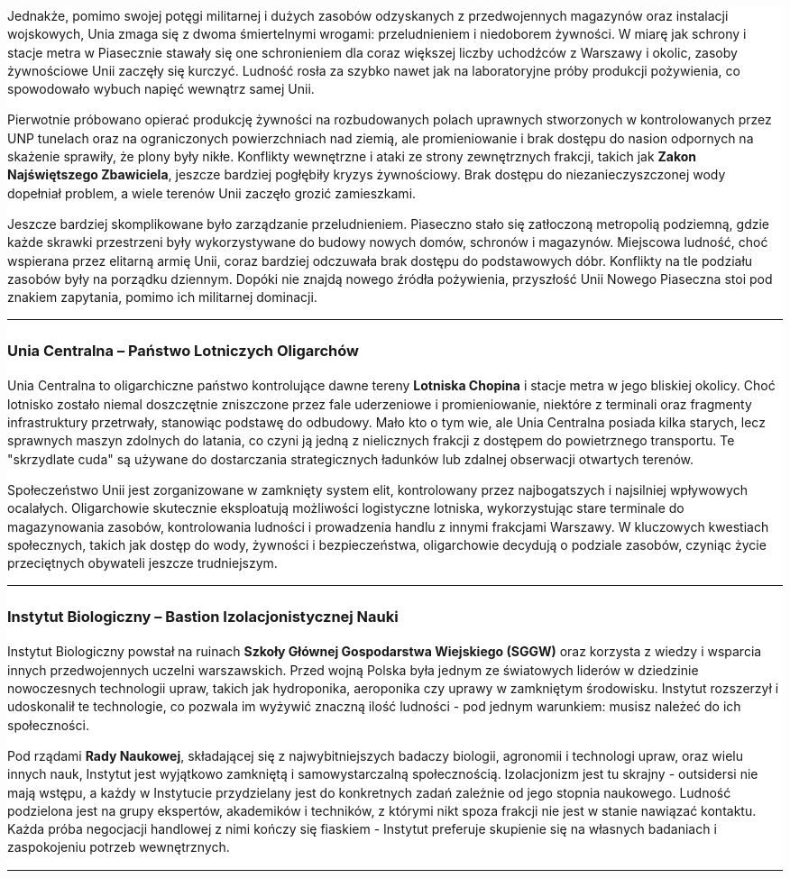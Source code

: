 Jednakże, pomimo swojej potęgi militarnej i dużych zasobów odzyskanych z przedwojennych magazynów oraz instalacji wojskowych, Unia zmaga się z dwoma śmiertelnymi wrogami: przeludnieniem i niedoborem żywności. W miarę jak schrony i stacje metra w Piasecznie stawały się one schronieniem dla coraz większej liczby uchodźców z Warszawy i okolic, zasoby żywnościowe Unii zaczęły się kurczyć. Ludność rosła za szybko nawet jak na laboratoryjne próby produkcji pożywienia, co spowodowało wybuch napięć wewnątrz samej Unii. 

Pierwotnie próbowano opierać produkcję żywności na rozbudowanych polach uprawnych stworzonych w kontrolowanych przez UNP tunelach oraz na ograniczonych powierzchniach nad ziemią, ale promieniowanie i brak dostępu do nasion odpornych na skażenie sprawiły, że plony były nikłe. Konflikty wewnętrzne i ataki ze strony zewnętrznych frakcji, takich jak **Zakon Najświętszego Zbawiciela**, jeszcze bardziej pogłębiły kryzys żywnościowy. Brak dostępu do niezanieczyszczonej wody dopełniał problem, a wiele terenów Unii zaczęło grozić zamieszkami.

Jeszcze bardziej skomplikowane było zarządzanie przeludnieniem. Piaseczno stało się zatłoczoną metropolią podziemną, gdzie każde skrawki przestrzeni były wykorzystywane do budowy nowych domów, schronów i magazynów. Miejscowa ludność, choć wspierana przez elitarną armię Unii, coraz bardziej odczuwała brak dostępu do podstawowych dóbr. Konflikty na tle podziału zasobów były na porządku dziennym. Dopóki nie znajdą nowego źródła pożywienia, przyszłość Unii Nowego Piaseczna stoi pod znakiem zapytania, pomimo ich militarnej dominacji.

---

### **Unia Centralna – Państwo Lotniczych Oligarchów**

Unia Centralna to oligarchiczne państwo kontrolujące dawne tereny **Lotniska Chopina** i stacje metra w jego bliskiej okolicy. Choć lotnisko zostało niemal doszczętnie zniszczone przez fale uderzeniowe i promieniowanie, niektóre z terminali oraz fragmenty infrastruktury przetrwały, stanowiąc podstawę do odbudowy. Mało kto o tym wie, ale Unia Centralna posiada kilka starych, lecz sprawnych maszyn zdolnych do latania, co czyni ją jedną z nielicznych frakcji z dostępem do powietrznego transportu. Te "skrzydlate cuda" są używane do dostarczania strategicznych ładunków lub zdalnej obserwacji otwartych terenów.

Społeczeństwo Unii jest zorganizowane w zamknięty system elit, kontrolowany przez najbogatszych i najsilniej wpływowych ocalałych. Oligarchowie skutecznie eksploatują możliwości logistyczne lotniska, wykorzystując stare terminale do magazynowania zasobów, kontrolowania ludności i prowadzenia handlu z innymi frakcjami Warszawy. W kluczowych kwestiach społecznych, takich jak dostęp do wody, żywności i bezpieczeństwa, oligarchowie decydują o podziale zasobów, czyniąc życie przeciętnych obywateli jeszcze trudniejszym.

---

### **Instytut Biologiczny – Bastion Izolacjonistycznej Nauki**

Instytut Biologiczny powstał na ruinach **Szkoły Głównej Gospodarstwa Wiejskiego (SGGW)** oraz korzysta z wiedzy i wsparcia innych przedwojennych uczelni warszawskich. Przed wojną Polska była jednym ze światowych liderów w dziedzinie nowoczesnych technologii upraw, takich jak hydroponika, aeroponika czy uprawy w zamkniętym środowisku. Instytut rozszerzył i udoskonalił te technologie, co pozwala im wyżywić znaczną ilość ludności - pod jednym warunkiem: musisz należeć do ich społeczności.

Pod rządami **Rady Naukowej**, składającej się z najwybitniejszych badaczy biologii, agronomii i technologi upraw, oraz wielu innych nauk, Instytut jest wyjątkowo zamkniętą i samowystarczalną społecznością. Izolacjonizm jest tu skrajny - outsidersi nie mają wstępu, a każdy w Instytucie przydzielany jest do konkretnych zadań zależnie od jego stopnia naukowego. Ludność podzielona jest na grupy ekspertów, akademików i techników, z którymi nikt spoza frakcji nie jest w stanie nawiązać kontaktu. Każda próba negocjacji handlowej z nimi kończy się fiaskiem - Instytut preferuje skupienie się na własnych badaniach i zaspokojeniu potrzeb wewnętrznych.

---
